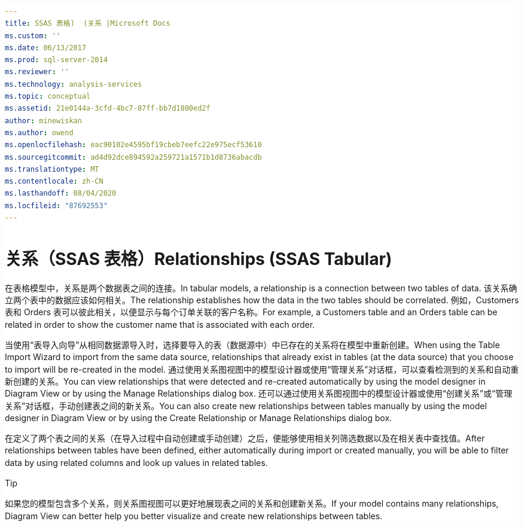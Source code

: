 ```yaml
---
title: SSAS 表格)  (关系 |Microsoft Docs
ms.custom: ''
ms.date: 06/13/2017
ms.prod: sql-server-2014
ms.reviewer: ''
ms.technology: analysis-services
ms.topic: conceptual
ms.assetid: 21e0144a-3cfd-4bc7-87ff-bb7d1800ed2f
author: minewiskan
ms.author: owend
ms.openlocfilehash: eac90102e4595bf19cbeb7eefc22e975ecf53610
ms.sourcegitcommit: ad4d92dce894592a259721a1571b1d8736abacdb
ms.translationtype: MT
ms.contentlocale: zh-CN
ms.lasthandoff: 08/04/2020
ms.locfileid: "87692553"
---
```

# <a name="relationships-ssas-tabular"></a><span data-ttu-id="fc3ec-102">关系（SSAS 表格）</span><span class="sxs-lookup"><span data-stu-id="fc3ec-102">Relationships (SSAS Tabular)</span></span>
  <span data-ttu-id="fc3ec-103">在表格模型中，关系是两个数据表之间的连接。</span><span class="sxs-lookup"><span data-stu-id="fc3ec-103">In tabular models, a relationship is a connection between two tables of data.</span></span> <span data-ttu-id="fc3ec-104">该关系确立两个表中的数据应该如何相关。</span><span class="sxs-lookup"><span data-stu-id="fc3ec-104">The relationship establishes how the data in the two tables should be correlated.</span></span> <span data-ttu-id="fc3ec-105">例如，Customers 表和 Orders 表可以彼此相关，以便显示与每个订单关联的客户名称。</span><span class="sxs-lookup"><span data-stu-id="fc3ec-105">For example, a Customers table and an Orders table can be related in order to show the customer name that is associated with each order.</span></span>  
  
 <span data-ttu-id="fc3ec-106">当使用“表导入向导”从相同数据源导入时，选择要导入的表（数据源中）中已存在的关系将在模型中重新创建。</span><span class="sxs-lookup"><span data-stu-id="fc3ec-106">When using the Table Import Wizard to import from the same data source, relationships that already exist in tables (at the data source) that you choose to import will be re-created in the model.</span></span> <span data-ttu-id="fc3ec-107">通过使用关系图视图中的模型设计器或使用“管理关系”对话框，可以查看检测到的关系和自动重新创建的关系。</span><span class="sxs-lookup"><span data-stu-id="fc3ec-107">You can view relationships that were detected and re-created automatically by using the model designer in Diagram View or by using the Manage Relationships dialog box.</span></span> <span data-ttu-id="fc3ec-108">还可以通过使用关系图视图中的模型设计器或使用“创建关系”或“管理关系”对话框，手动创建表之间的新关系。</span><span class="sxs-lookup"><span data-stu-id="fc3ec-108">You can also create new relationships between tables manually by using the model designer in Diagram View or by using the Create Relationship or Manage Relationships dialog box.</span></span>  
  
 <span data-ttu-id="fc3ec-109">在定义了两个表之间的关系（在导入过程中自动创建或手动创建）之后，便能够使用相关列筛选数据以及在相关表中查找值。</span><span class="sxs-lookup"><span data-stu-id="fc3ec-109">After relationships between tables have been defined, either automatically during import or created manually, you will be able to filter data by using related columns and look up values in related tables.</span></span>  
  
> [!TIP]  
>  <span data-ttu-id="fc3ec-110">如果您的模型包含多个关系，则关系图视图可以更好地展现表之间的关系和创建新关系。</span><span class="sxs-lookup"><span data-stu-id="fc3ec-110">If your model contains many relationships, Diagram View can better help you better visualize and create new relationships between tables.</span></span>  
  